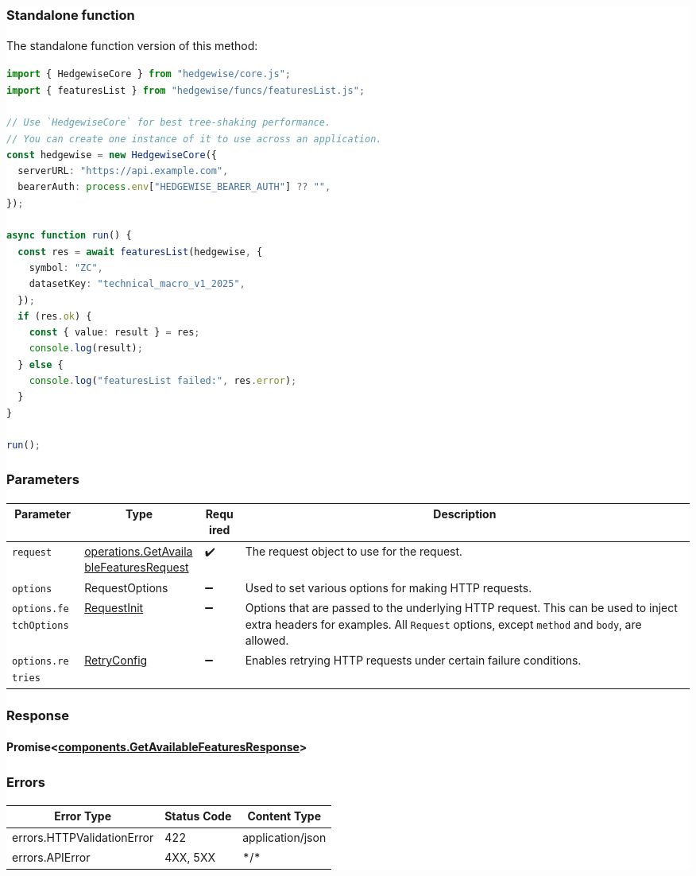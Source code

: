### Standalone function

The standalone function version of this method:

```typescript
import { HedgewiseCore } from "hedgewise/core.js";
import { featuresList } from "hedgewise/funcs/featuresList.js";

// Use `HedgewiseCore` for best tree-shaking performance.
// You can create one instance of it to use across an application.
const hedgewise = new HedgewiseCore({
  serverURL: "https://api.example.com",
  bearerAuth: process.env["HEDGEWISE_BEARER_AUTH"] ?? "",
});

async function run() {
  const res = await featuresList(hedgewise, {
    symbol: "ZC",
    datasetKey: "technical_macro_v1_2025",
  });
  if (res.ok) {
    const { value: result } = res;
    console.log(result);
  } else {
    console.log("featuresList failed:", res.error);
  }
}

run();
```

### Parameters

| Parameter                                                                                                                                                                      | Type                                                                                                                                                                           | Required                                                                                                                                                                       | Description                                                                                                                                                                    |
| ------------------------------------------------------------------------------------------------------------------------------------------------------------------------------ | ------------------------------------------------------------------------------------------------------------------------------------------------------------------------------ | ------------------------------------------------------------------------------------------------------------------------------------------------------------------------------ | ------------------------------------------------------------------------------------------------------------------------------------------------------------------------------ |
| `request`                                                                                                                                                                      | [operations.GetAvailableFeaturesRequest](../../models/operations/getavailablefeaturesrequest.md)                                                                               | :heavy_check_mark:                                                                                                                                                             | The request object to use for the request.                                                                                                                                     |
| `options`                                                                                                                                                                      | RequestOptions                                                                                                                                                                 | :heavy_minus_sign:                                                                                                                                                             | Used to set various options for making HTTP requests.                                                                                                                          |
| `options.fetchOptions`                                                                                                                                                         | [RequestInit](https://developer.mozilla.org/en-US/docs/Web/API/Request/Request#options)                                                                                        | :heavy_minus_sign:                                                                                                                                                             | Options that are passed to the underlying HTTP request. This can be used to inject extra headers for examples. All `Request` options, except `method` and `body`, are allowed. |
| `options.retries`                                                                                                                                                              | [RetryConfig](../../lib/utils/retryconfig.md)                                                                                                                                  | :heavy_minus_sign:                                                                                                                                                             | Enables retrying HTTP requests under certain failure conditions.                                                                                                               |

### Response

**Promise\<[components.GetAvailableFeaturesResponse](../../models/components/getavailablefeaturesresponse.md)\>**

### Errors

| Error Type                 | Status Code                | Content Type               |
| -------------------------- | -------------------------- | -------------------------- |
| errors.HTTPValidationError | 422                        | application/json           |
| errors.APIError            | 4XX, 5XX                   | \*/\*                      |
